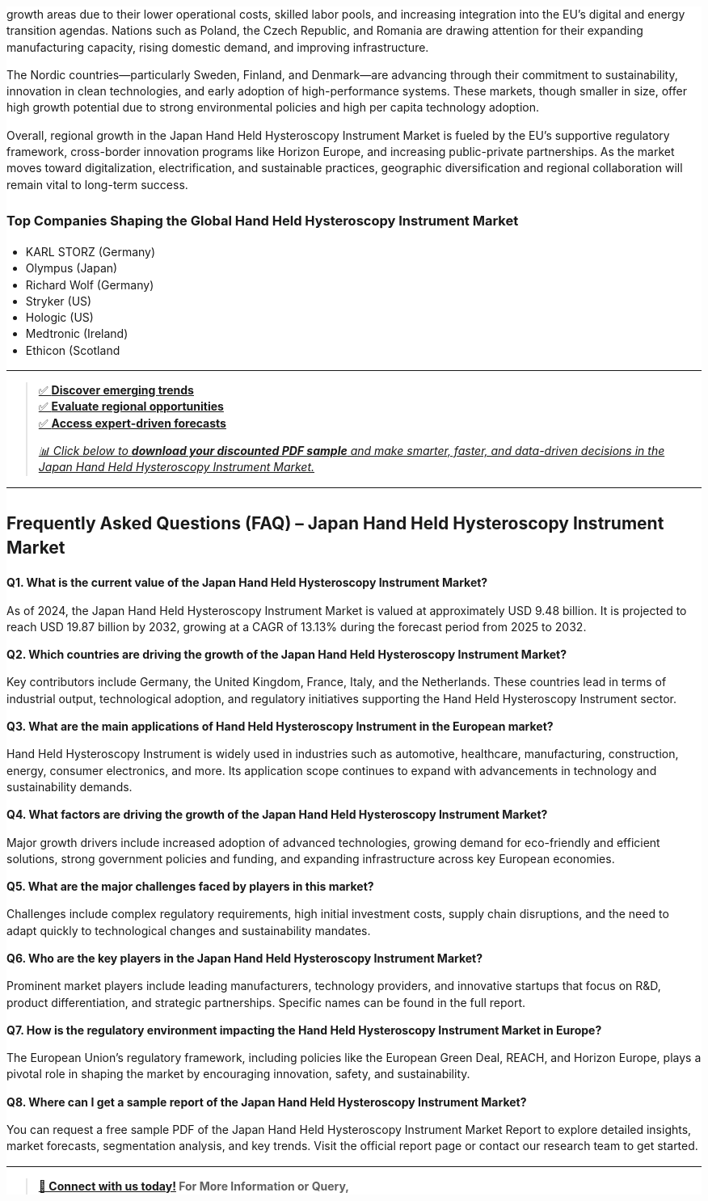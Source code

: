 growth areas due to their lower operational costs, skilled labor pools, and increasing integration into the EU&rsquo;s digital and energy transition agendas. Nations such as Poland, the Czech Republic, and Romania are drawing attention for their expanding manufacturing capacity, rising domestic demand, and improving infrastructure.</p><p>The Nordic countries&mdash;particularly Sweden, Finland, and Denmark&mdash;are advancing through their commitment to sustainability, innovation in clean technologies, and early adoption of high-performance systems. These markets, though smaller in size, offer high growth potential due to strong environmental policies and high per capita technology adoption.</p><p>Overall, regional growth in the Japan Hand Held Hysteroscopy Instrument Market is fueled by the EU&rsquo;s supportive regulatory framework, cross-border innovation programs like Horizon Europe, and increasing public-private partnerships. As the market moves toward digitalization, electrification, and sustainable practices, geographic diversification and regional collaboration will remain vital to long-term success.</p><p><h3>Top Companies Shaping the Global Hand Held Hysteroscopy Instrument Market </h3><ul><li>KARL STORZ (Germany)</li><li>Olympus (Japan)</li><li>Richard Wolf (Germany)</li><li>Stryker (US)</li><li>Hologic (US)</li><li>Medtronic (Ireland)</li><li>Ethicon (Scotland</li></ul></p><hr /><blockquote><p><a href="https://www.marketresearchintellect.com/ask-for-discount/?rid=562960&amp;amp;utm_source=Github-JP&amp;amp;utm_medium=026">✅ <strong data-start="617" data-end="645">Discover emerging trends</strong></a><br data-start="645" data-end="648" /><a href="https://www.marketresearchintellect.com/ask-for-discount/?rid=562960&amp;amp;utm_source=Github-JP&amp;amp;utm_medium=026"> ✅ <strong data-start="650" data-end="685">Evaluate regional opportunities</strong></a><br data-start="685" data-end="688" /><a href="https://www.marketresearchintellect.com/ask-for-discount/?rid=562960&amp;amp;utm_source=Github-JP&amp;amp;utm_medium=026"> ✅ <strong data-start="690" data-end="724">Access expert-driven forecasts</strong></a></p><p class="" data-start="728" data-end="864"><em><a href="https://www.marketresearchintellect.com/ask-for-discount/?rid=562960&amp;amp;utm_source=Github-JP&amp;amp;utm_medium=026">📊 Click below to <strong data-start="746" data-end="785">download your discounted PDF sample</strong> and make smarter, faster, and data-driven decisions in the Japan Hand Held Hysteroscopy Instrument Market.</a></em></p></blockquote><hr /><h2>Frequently Asked Questions (FAQ) &ndash; Japan Hand Held Hysteroscopy Instrument Market</h2><p><strong>Q1. What is the current value of the Japan Hand Held Hysteroscopy Instrument Market?</strong></p><p>As of 2024, the Japan Hand Held Hysteroscopy Instrument Market is valued at approximately USD 9.48 billion. It is projected to reach USD 19.87 billion by 2032, growing at a CAGR of 13.13% during the forecast period from 2025 to 2032.</p><p><strong>Q2. Which countries are driving the growth of the Japan Hand Held Hysteroscopy Instrument Market?</strong></p><p>Key contributors include Germany, the United Kingdom, France, Italy, and the Netherlands. These countries lead in terms of industrial output, technological adoption, and regulatory initiatives supporting the Hand Held Hysteroscopy Instrument sector.</p><p><strong>Q3. What are the main applications of Hand Held Hysteroscopy Instrument in the European market?</strong></p><p>Hand Held Hysteroscopy Instrument is widely used in industries such as automotive, healthcare, manufacturing, construction, energy, consumer electronics, and more. Its application scope continues to expand with advancements in technology and sustainability demands.</p><p><strong>Q4. What factors are driving the growth of the Japan Hand Held Hysteroscopy Instrument Market?</strong></p><p>Major growth drivers include increased adoption of advanced technologies, growing demand for eco-friendly and efficient solutions, strong government policies and funding, and expanding infrastructure across key European economies.</p><p><strong>Q5. What are the major challenges faced by players in this market?</strong></p><p>Challenges include complex regulatory requirements, high initial investment costs, supply chain disruptions, and the need to adapt quickly to technological changes and sustainability mandates.</p><p><strong>Q6. Who are the key players in the Japan Hand Held Hysteroscopy Instrument Market?</strong></p><p>Prominent market players include leading manufacturers, technology providers, and innovative startups that focus on R&amp;D, product differentiation, and strategic partnerships. Specific names can be found in the full report.</p><p><strong>Q7. How is the regulatory environment impacting the Hand Held Hysteroscopy Instrument Market in Europe?</strong></p><p>The European Union&rsquo;s regulatory framework, including policies like the European Green Deal, REACH, and Horizon Europe, plays a pivotal role in shaping the market by encouraging innovation, safety, and sustainability.</p><p><strong>Q8. Where can I get a sample report of the Japan Hand Held Hysteroscopy Instrument Market?</strong></p><p>You can request a free sample PDF of the Japan Hand Held Hysteroscopy Instrument Market Report to explore detailed insights, market forecasts, segmentation analysis, and key trends. Visit the official report page or contact our research team to get started.</p><hr /><blockquote><p><span class="font-[700]"><strong><a href="https://www.marketresearchintellect.com/product/global-hand-held-hysteroscopy-instrument-market-size-forecast/?utm_source=Linkedin&utm_medium=026">📩 Connect with us today!</a> For More Information or Query,